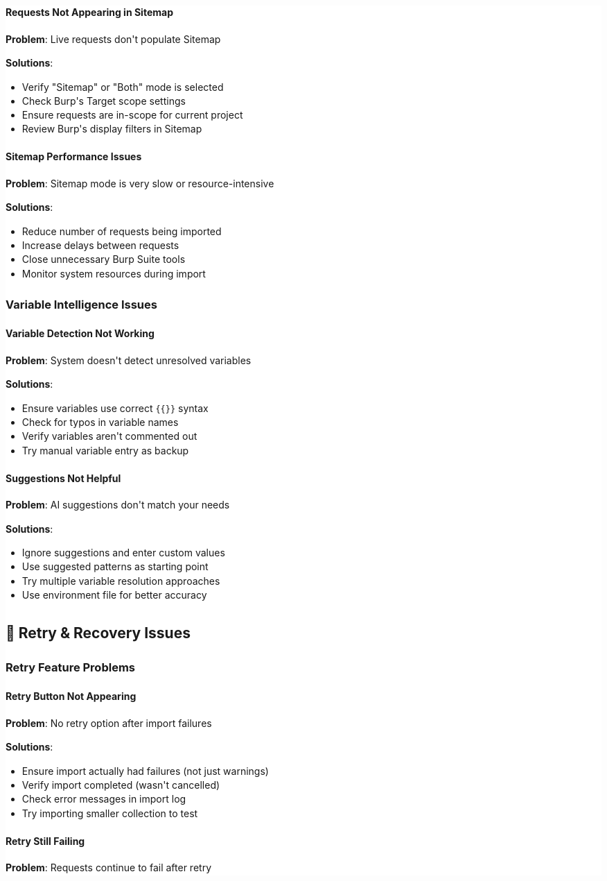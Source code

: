 #### Requests Not Appearing in Sitemap
**Problem**: Live requests don't populate Sitemap

**Solutions**:
- Verify "Sitemap" or "Both" mode is selected
- Check Burp's Target scope settings
- Ensure requests are in-scope for current project
- Review Burp's display filters in Sitemap

#### Sitemap Performance Issues
**Problem**: Sitemap mode is very slow or resource-intensive

**Solutions**:
- Reduce number of requests being imported
- Increase delays between requests
- Close unnecessary Burp Suite tools
- Monitor system resources during import

### Variable Intelligence Issues

#### Variable Detection Not Working
**Problem**: System doesn't detect unresolved variables

**Solutions**:
- Ensure variables use correct `{{}}` syntax
- Check for typos in variable names
- Verify variables aren't commented out
- Try manual variable entry as backup

#### Suggestions Not Helpful
**Problem**: AI suggestions don't match your needs

**Solutions**:
- Ignore suggestions and enter custom values
- Use suggested patterns as starting point
- Try multiple variable resolution approaches
- Use environment file for better accuracy

## 🔄 Retry & Recovery Issues

### Retry Feature Problems

#### Retry Button Not Appearing
**Problem**: No retry option after import failures

**Solutions**:
- Ensure import actually had failures (not just warnings)
- Verify import completed (wasn't cancelled)
- Check error messages in import log
- Try importing smaller collection to test

#### Retry Still Failing
**Problem**: Requests continue to fail after retry
